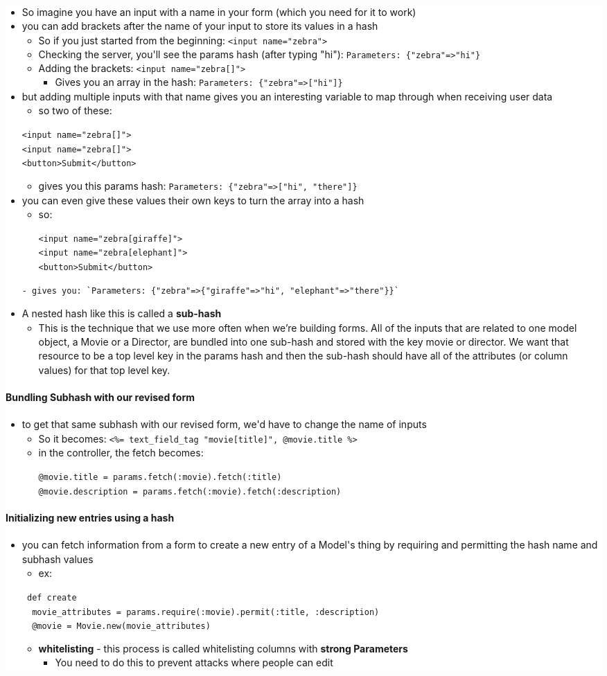 - So imagine you have an input with a name in your form (which you need for it to work)
- you can add brackets after the name of your input to store its values in a hash
  - So if you just started from the beginning: `<input name="zebra">`
  - Checking the server, you'll see the params hash (after typing "hi"): `Parameters: {"zebra"=>"hi"}`
  - Adding the brackets: `<input name="zebra[]">`
    - Gives you an array in the hash: `Parameters: {"zebra"=>["hi"]}`
- but adding multiple inputs with that name gives you an interesting variable to map through when receiving user data
  - so two of these:
  ```
  <input name="zebra[]">
  <input name="zebra[]">
  <button>Submit</button>
  ```
  - gives you this params hash: `Parameters: {"zebra"=>["hi", "there"]}`
- you can even give these values their own keys to turn the array into a hash
  - so:
    ```
    <input name="zebra[giraffe]">
    <input name="zebra[elephant]">
    <button>Submit</button>
    ```
  ```
  - gives you: `Parameters: {"zebra"=>{"giraffe"=>"hi", "elephant"=>"there"}}`
  ```
- A nested hash like this is called a **sub-hash**
  - This is the technique that we use more often when we’re building forms. All of the inputs that are related to one model object, a Movie or a Director, are bundled into one sub-hash and stored with the key movie or director. We want that resource to be a top level key in the params hash and then the sub-hash should have all of the attributes (or column values) for that top level key.

#### Bundling Subhash with our revised form

- to get that same subhash with our revised form, we'd have to change the name of inputs
  - So it becomes: `<%= text_field_tag "movie[title]", @movie.title %>`
  - in the controller, the fetch becomes:
    ```
    @movie.title = params.fetch(:movie).fetch(:title)
    @movie.description = params.fetch(:movie).fetch(:description)
    ```

#### Initializing new entries using a hash

- you can fetch information from a form to create a new entry of a Model's thing by requiring and permitting the hash name and subhash values
  - ex:
  ```
   def create
    movie_attributes = params.require(:movie).permit(:title, :description)
    @movie = Movie.new(movie_attributes)
  ```
  - **whitelisting** - this process is called whitelisting columns with **strong Parameters**
    - You need to do this to prevent attacks where people can edit
